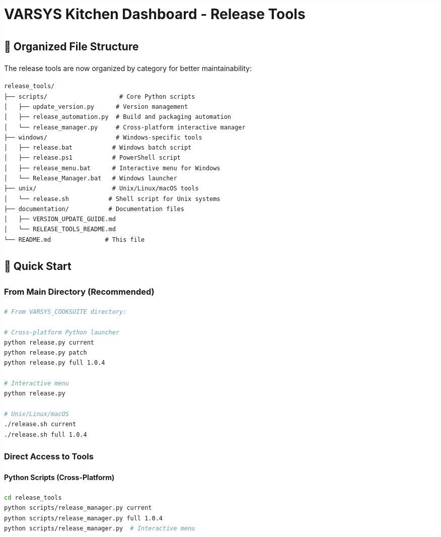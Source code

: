 # VARSYS Kitchen Dashboard - Release Tools

## 📁 Organized File Structure

The release tools are now organized by category for better maintainability:

```
release_tools/
├── scripts/                    # Core Python scripts
│   ├── update_version.py      # Version management
│   ├── release_automation.py  # Build and packaging automation
│   └── release_manager.py     # Cross-platform interactive manager
├── windows/                   # Windows-specific tools
│   ├── release.bat           # Windows batch script
│   ├── release.ps1           # PowerShell script
│   ├── release_menu.bat      # Interactive menu for Windows
│   └── Release_Manager.bat   # Windows launcher
├── unix/                     # Unix/Linux/macOS tools
│   └── release.sh           # Shell script for Unix systems
├── documentation/           # Documentation files
│   ├── VERSION_UPDATE_GUIDE.md
│   └── RELEASE_TOOLS_README.md
└── README.md               # This file
```

## 🚀 Quick Start

### From Main Directory (Recommended)

```bash
# From VARSYS_COOKSUITE directory:

# Cross-platform Python launcher
python release.py current
python release.py patch
python release.py full 1.0.4

# Interactive menu
python release.py

# Unix/Linux/macOS
./release.sh current
./release.sh full 1.0.4
```

### Direct Access to Tools

#### Python Scripts (Cross-Platform)
```bash
cd release_tools
python scripts/release_manager.py current
python scripts/release_manager.py full 1.0.4
python scripts/release_manager.py  # Interactive menu
```
